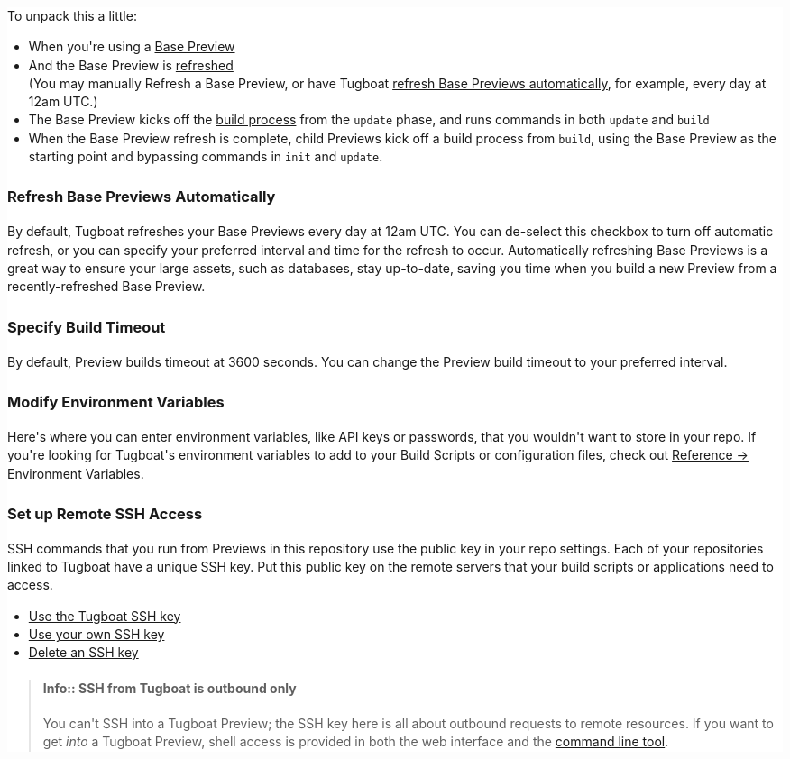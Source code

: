 To unpack this a little:

- When you're using a
  [Base Preview](../building-a-preview/work-with-base-previews/index.md#how-to-set-a-base-preview)
- And the Base Preview is
  [refreshed](../building-a-preview/work-with-base-previews/index.md#update-a-base-preview)  
  (You may manually Refresh a Base Preview, or have Tugboat
  [refresh Base Previews automatically](#refresh-base-previews-automatically),
  for example, every day at 12am UTC.)
- The Base Preview kicks off the
  [build process](../building-a-preview/how-previews-work/index.md#the-build-process-explained)
  from the `update` phase, and runs commands in both `update` and `build`
- When the Base Preview refresh is complete, child Previews kick off a build
  process from `build`, using the Base Preview as the starting point and
  bypassing commands in `init` and `update`.

### Refresh Base Previews Automatically

By default, Tugboat refreshes your Base Previews every day at 12am UTC. You can
de-select this checkbox to turn off automatic refresh, or you can specify your
preferred interval and time for the refresh to occur. Automatically refreshing
Base Previews is a great way to ensure your large assets, such as databases,
stay up-to-date, saving you time when you build a new Preview from a
recently-refreshed Base Preview.

### Specify Build Timeout

By default, Preview builds timeout at 3600 seconds. You can change the Preview
build timeout to your preferred interval.

### Modify Environment Variables

Here's where you can enter environment variables, like API keys or passwords,
that you wouldn't want to store in your repo. If you're looking for Tugboat's
environment variables to add to your Build Scripts or configuration files, check
out
[Reference -> Environment Variables](reference/environment-variables/index.md).

### Set up Remote SSH Access

SSH commands that you run from Previews in this repository use the public key in
your repo settings. Each of your repositories linked to Tugboat have a unique
SSH key. Put this public key on the remote servers that your build scripts or
applications need to access.

- [Use the Tugboat SSH key](#use-the-tugboat-ssh-key)
- [Use your own SSH key](#use-your-own-ssh-key)
- [Delete an SSH key](#delete-an-ssh-key)

> #### Info:: SSH from Tugboat is outbound only
>
> You can't SSH into a Tugboat Preview; the SSH key here is all about outbound
> requests to remote resources. If you want to get _into_ a Tugboat Preview,
> shell access is provided in both the web interface and the
> [command line tool](../tugboat-cli/index.md).
